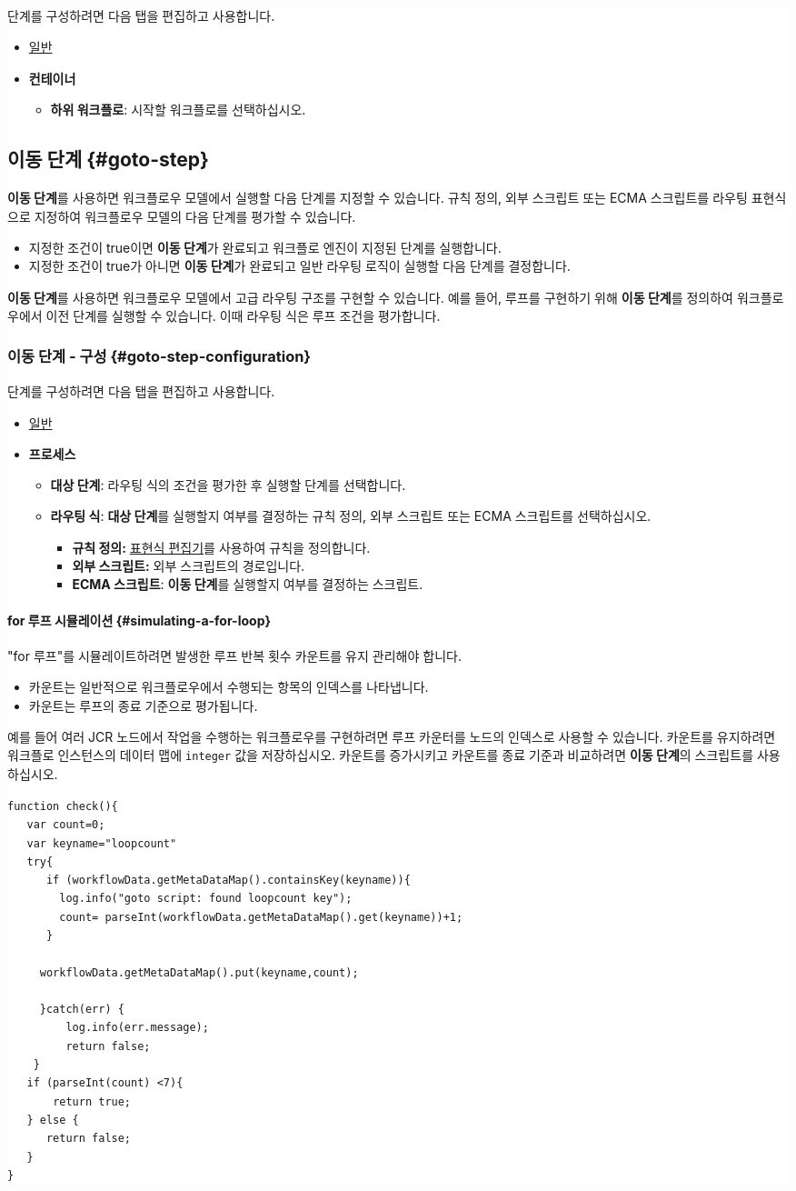 단계를 구성하려면 다음 탭을 편집하고 사용합니다.

* [일반](#step-properties-common-tab)
* **컨테이너**

   * **하위 워크플로**: 시작할 워크플로를 선택하십시오.

## 이동 단계 {#goto-step}

**이동 단계**&#x200B;를 사용하면 워크플로우 모델에서 실행할 다음 단계를 지정할 수 있습니다. 규칙 정의, 외부 스크립트 또는 ECMA 스크립트를 라우팅 표현식으로 지정하여 워크플로우 모델의 다음 단계를 평가할 수 있습니다.

* 지정한 조건이 true이면 **이동 단계**&#x200B;가 완료되고 워크플로 엔진이 지정된 단계를 실행합니다.
* 지정한 조건이 true가 아니면 **이동 단계**&#x200B;가 완료되고 일반 라우팅 로직이 실행할 다음 단계를 결정합니다.

**이동 단계**&#x200B;를 사용하면 워크플로우 모델에서 고급 라우팅 구조를 구현할 수 있습니다. 예를 들어, 루프를 구현하기 위해 **이동 단계**&#x200B;를 정의하여 워크플로우에서 이전 단계를 실행할 수 있습니다. 이때 라우팅 식은 루프 조건을 평가합니다.

### 이동 단계 - 구성 {#goto-step-configuration}

단계를 구성하려면 다음 탭을 편집하고 사용합니다.

* [일반](#step-properties-common-tab)
* **프로세스**

   * **대상 단계**: 라우팅 식의 조건을 평가한 후 실행할 단계를 선택합니다.
   * **라우팅 식**: **대상 단계**&#x200B;를 실행할지 여부를 결정하는 규칙 정의, 외부 스크립트 또는 ECMA 스크립트를 선택하십시오.

      * **규칙 정의:** [표현식 편집기](/help/forms/using/variable-in-aem-workflows.md#use-expression-editor)를 사용하여 규칙을 정의합니다.
      * **외부 스크립트:** 외부 스크립트의 경로입니다.
      * **ECMA 스크립트**: **이동 단계**&#x200B;를 실행할지 여부를 결정하는 스크립트.

#### for 루프 시뮬레이션 {#simulating-a-for-loop}

&quot;for 루프&quot;를 시뮬레이트하려면 발생한 루프 반복 횟수 카운트를 유지 관리해야 합니다.

* 카운트는 일반적으로 워크플로우에서 수행되는 항목의 인덱스를 나타냅니다.
* 카운트는 루프의 종료 기준으로 평가됩니다.

예를 들어 여러 JCR 노드에서 작업을 수행하는 워크플로우를 구현하려면 루프 카운터를 노드의 인덱스로 사용할 수 있습니다. 카운트를 유지하려면 워크플로 인스턴스의 데이터 맵에 `integer` 값을 저장하십시오. 카운트를 증가시키고 카운트를 종료 기준과 비교하려면 **이동 단계**&#x200B;의 스크립트를 사용하십시오.

```
function check(){
   var count=0;
   var keyname="loopcount"
   try{
      if (workflowData.getMetaDataMap().containsKey(keyname)){
        log.info("goto script: found loopcount key");
        count= parseInt(workflowData.getMetaDataMap().get(keyname))+1;
      }

     workflowData.getMetaDataMap().put(keyname,count);

     }catch(err) {
         log.info(err.message);
         return false;
    }
   if (parseInt(count) <7){
       return true;
   } else {
      return false;
   }
}
```

